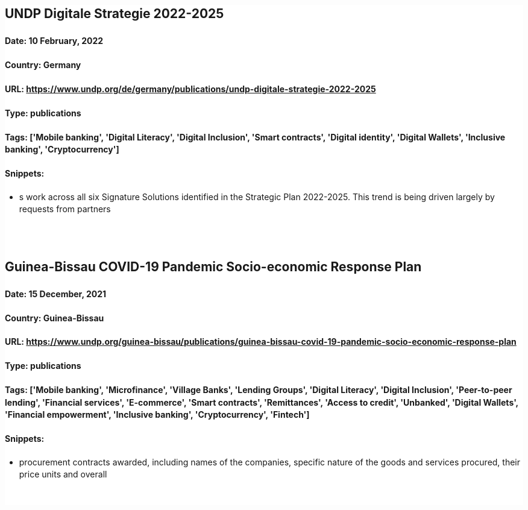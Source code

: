 
## UNDP Digitale Strategie 2022-2025

#### Date: 10 February, 2022

#### Country: Germany

#### URL: <a href="https://www.undp.org/de/germany/publications/undp-digitale-strategie-2022-2025" target="_blank">https://www.undp.org/de/germany/publications/undp-digitale-strategie-2022-2025</a>

#### Type: publications

#### Tags: ['Mobile banking', 'Digital Literacy', 'Digital Inclusion', 'Smart contracts', 'Digital identity', 'Digital Wallets', 'Inclusive banking', 'Cryptocurrency']

#### Snippets:
- s work across all six Signature Solutions identified in the Strategic Plan 2022-2025. This trend is being driven largely by requests from partners
<br/><br/><br/>


## Guinea-Bissau COVID-19 Pandemic Socio-economic Response Plan

#### Date: 15 December, 2021

#### Country: Guinea-Bissau

#### URL: <a href="https://www.undp.org/guinea-bissau/publications/guinea-bissau-covid-19-pandemic-socio-economic-response-plan" target="_blank">https://www.undp.org/guinea-bissau/publications/guinea-bissau-covid-19-pandemic-socio-economic-response-plan</a>

#### Type: publications

#### Tags: ['Mobile banking', 'Microfinance', 'Village Banks', 'Lending Groups', 'Digital Literacy', 'Digital Inclusion', 'Peer-to-peer lending', 'Financial services', 'E-commerce', 'Smart contracts', 'Remittances', 'Access to credit', 'Unbanked', 'Digital Wallets', 'Financial empowerment', 'Inclusive banking', 'Cryptocurrency', 'Fintech']

#### Snippets:
- procurement contracts awarded, including names of the companies, specific nature of the goods and services procured, their price units and overall
<br/><br/><br/>
